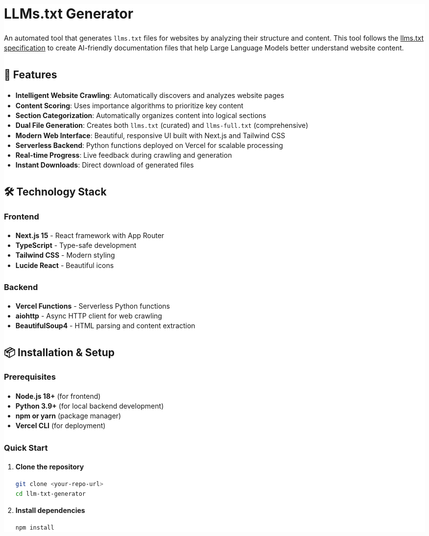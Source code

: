 # LLMs.txt Generator

An automated tool that generates `llms.txt` files for websites by analyzing their structure and content. This tool follows the [llms.txt specification](https://llmstxt.org/) to create AI-friendly documentation files that help Large Language Models better understand website content.

## 🚀 Features

- **Intelligent Website Crawling**: Automatically discovers and analyzes website pages
- **Content Scoring**: Uses importance algorithms to prioritize key content
- **Section Categorization**: Automatically organizes content into logical sections
- **Dual File Generation**: Creates both `llms.txt` (curated) and `llms-full.txt` (comprehensive)
- **Modern Web Interface**: Beautiful, responsive UI built with Next.js and Tailwind CSS
- **Serverless Backend**: Python functions deployed on Vercel for scalable processing
- **Real-time Progress**: Live feedback during crawling and generation
- **Instant Downloads**: Direct download of generated files

## 🛠 Technology Stack

### Frontend
- **Next.js 15** - React framework with App Router
- **TypeScript** - Type-safe development
- **Tailwind CSS** - Modern styling
- **Lucide React** - Beautiful icons

### Backend
- **Vercel Functions** - Serverless Python functions
- **aiohttp** - Async HTTP client for web crawling
- **BeautifulSoup4** - HTML parsing and content extraction

## 📦 Installation & Setup

### Prerequisites
- **Node.js 18+** (for frontend)
- **Python 3.9+** (for local backend development)
- **npm or yarn** (package manager)
- **Vercel CLI** (for deployment)

### Quick Start

1. **Clone the repository**
   ```bash
   git clone <your-repo-url>
   cd llm-txt-generator
   ```

2. **Install dependencies**
   ```bash
   npm install
   ```
